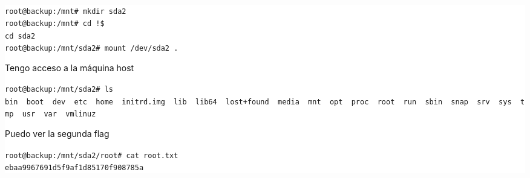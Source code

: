 ```null
root@backup:/mnt# mkdir sda2
root@backup:/mnt# cd !$
cd sda2
root@backup:/mnt/sda2# mount /dev/sda2 .
```

Tengo acceso a la máquina host

```null
root@backup:/mnt/sda2# ls
bin  boot  dev	etc  home  initrd.img  lib  lib64  lost+found  media  mnt  opt	proc  root  run  sbin  snap  srv  sys  tmp  usr  var  vmlinuz
```

Puedo ver la segunda flag

```null
root@backup:/mnt/sda2/root# cat root.txt 
ebaa9967691d5f9af1d85170f908785a
```